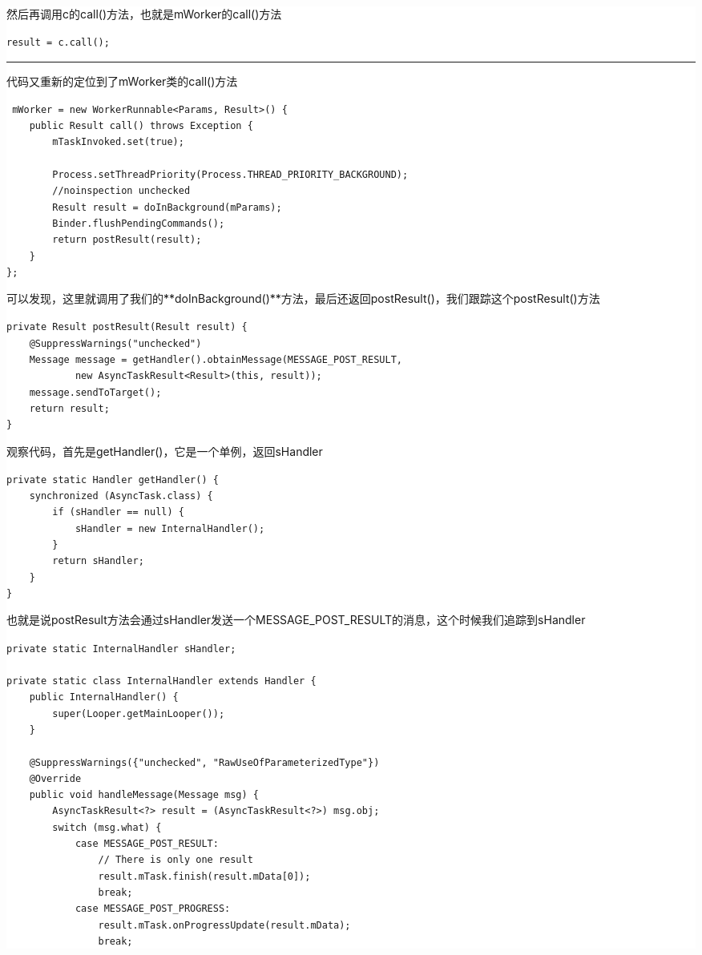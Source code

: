 然后再调用c的call()方法，也就是mWorker的call()方法

```
result = c.call();
```


----------


代码又重新的定位到了mWorker类的call()方法
```
 mWorker = new WorkerRunnable<Params, Result>() {
    public Result call() throws Exception {
        mTaskInvoked.set(true);

        Process.setThreadPriority(Process.THREAD_PRIORITY_BACKGROUND);
        //noinspection unchecked
        Result result = doInBackground(mParams);
        Binder.flushPendingCommands();
        return postResult(result);
    }
};
```
可以发现，这里就调用了我们的**doInBackground()**方法，最后还返回postResult()，我们跟踪这个postResult()方法

```
private Result postResult(Result result) {
    @SuppressWarnings("unchecked")
    Message message = getHandler().obtainMessage(MESSAGE_POST_RESULT,
            new AsyncTaskResult<Result>(this, result));
    message.sendToTarget();
    return result;
}
```
观察代码，首先是getHandler()，它是一个单例，返回sHandler

```
private static Handler getHandler() {
    synchronized (AsyncTask.class) {
        if (sHandler == null) {
            sHandler = new InternalHandler();
        }
        return sHandler;
    }
}
```
也就是说postResult方法会通过sHandler发送一个MESSAGE_POST_RESULT的消息，这个时候我们追踪到sHandler

```
private static InternalHandler sHandler;

private static class InternalHandler extends Handler {
    public InternalHandler() {
        super(Looper.getMainLooper());
    }

    @SuppressWarnings({"unchecked", "RawUseOfParameterizedType"})
    @Override
    public void handleMessage(Message msg) {
        AsyncTaskResult<?> result = (AsyncTaskResult<?>) msg.obj;
        switch (msg.what) {
            case MESSAGE_POST_RESULT:
                // There is only one result
                result.mTask.finish(result.mData[0]);
                break;
            case MESSAGE_POST_PROGRESS:
                result.mTask.onProgressUpdate(result.mData);
                break;
```